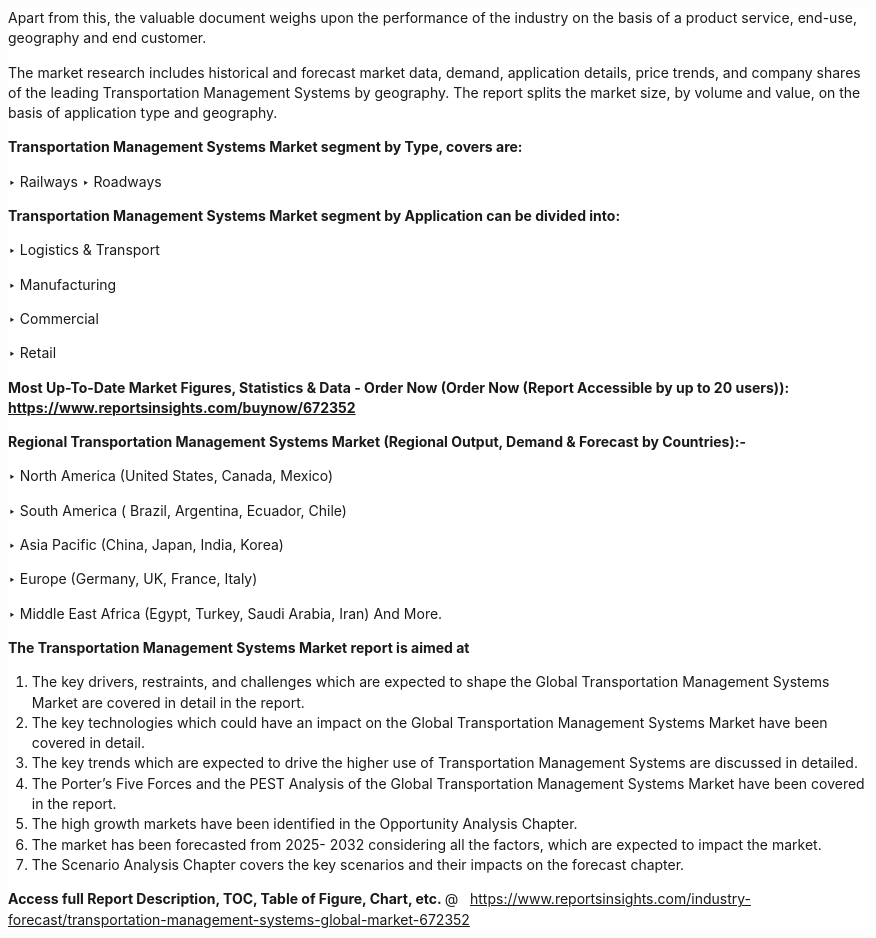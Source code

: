 Apart from this, the valuable document weighs upon the performance of the industry on the basis of a product service, end-use, geography and end customer.

The market research includes historical and forecast market data, demand, application details, price trends, and company shares of the leading Transportation Management Systems by geography. The report splits the market size, by volume and value, on the basis of application type and geography.

<strong>Transportation Management Systems Market segment by Type, covers are:</strong>

‣ Railways
‣ Roadways

<strong>Transportation Management Systems Market segment by Application can be divided into:</strong>

‣ Logistics & Transport

‣ Manufacturing

‣ Commercial

‣ Retail

<strong>Most Up-To-Date Market Figures, Statistics & Data - Order Now (Order Now (Report Accessible by up to 20 users)): <a href=https://www.reportsinsights.com/buynow/672352>https://www.reportsinsights.com/buynow/672352</a></strong>

<strong>Regional Transportation Management Systems Market (Regional Output, Demand &amp; Forecast by Countries):-</strong>

‣ North America (United States, Canada, Mexico)

‣ South America ( Brazil, Argentina, Ecuador, Chile)

‣ Asia Pacific (China, Japan, India, Korea)

‣ Europe (Germany, UK, France, Italy)

‣ Middle East Africa (Egypt, Turkey, Saudi Arabia, Iran) And More.

<strong>The Transportation Management Systems Market report is aimed at</strong>
<ol>
  <li>The key drivers, restraints, and challenges which are expected to shape the Global Transportation Management Systems Market are covered in detail in the report.</li>
  <li>The key technologies which could have an impact on the Global Transportation Management Systems Market have been covered in detail.</li>
  <li>The key trends which are expected to drive the higher use of Transportation Management Systems are discussed in detailed.</li>
  <li>The Porter’s Five Forces and the PEST Analysis of the Global Transportation Management Systems Market have been covered in the report.</li>
  <li>The high growth markets have been identified in the Opportunity Analysis Chapter.</li>
  <li>The market has been forecasted from 2025- 2032 considering all the factors, which are expected to impact the market.</li>
  <li>The Scenario Analysis Chapter covers the key scenarios and their impacts on the forecast chapter.</li>
</ol>
<strong>Access full Report Description, TOC, Table of Figure, Chart, etc. </strong>@   <a href=https://www.reportsinsights.com/industry-forecast/transportation-management-systems-global-market-672352>https://www.reportsinsights.com/industry-forecast/transportation-management-systems-global-market-672352</a>
